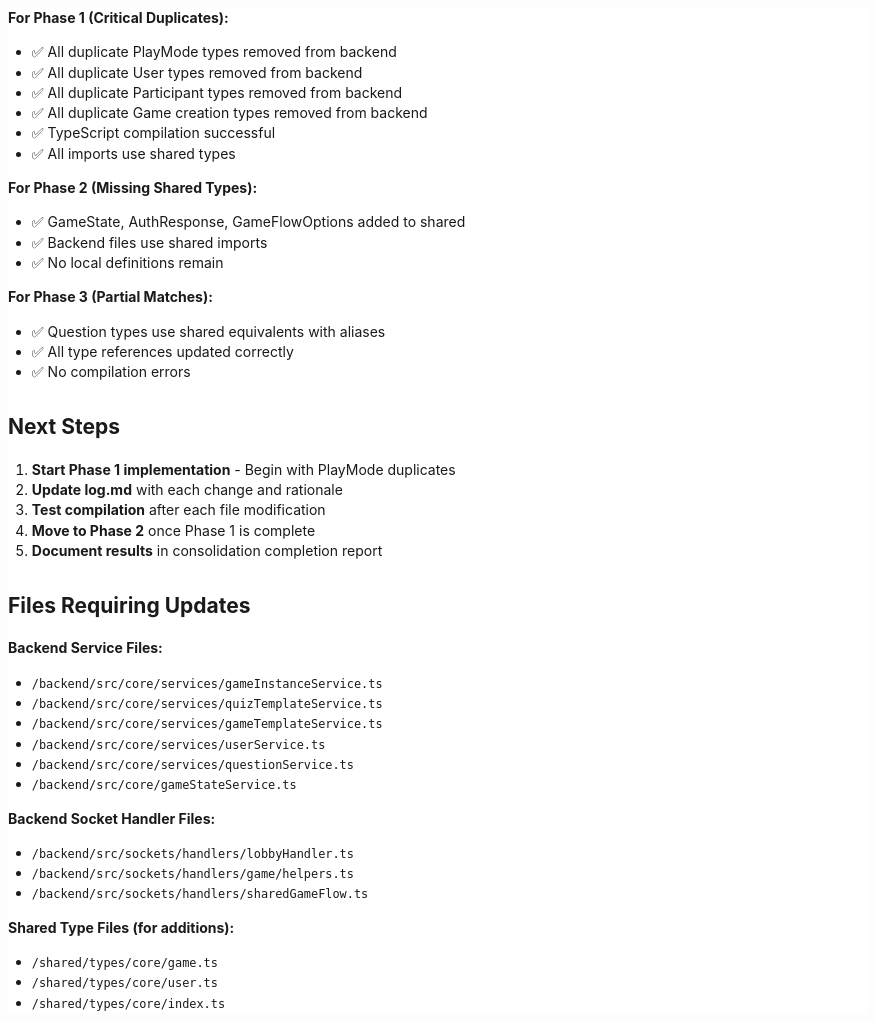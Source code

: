 **For Phase 1 (Critical Duplicates):**
- ✅ All duplicate PlayMode types removed from backend
- ✅ All duplicate User types removed from backend  
- ✅ All duplicate Participant types removed from backend
- ✅ All duplicate Game creation types removed from backend
- ✅ TypeScript compilation successful
- ✅ All imports use shared types

**For Phase 2 (Missing Shared Types):**
- ✅ GameState, AuthResponse, GameFlowOptions added to shared
- ✅ Backend files use shared imports
- ✅ No local definitions remain

**For Phase 3 (Partial Matches):**
- ✅ Question types use shared equivalents with aliases
- ✅ All type references updated correctly
- ✅ No compilation errors

## Next Steps

1. **Start Phase 1 implementation** - Begin with PlayMode duplicates
2. **Update log.md** with each change and rationale
3. **Test compilation** after each file modification
4. **Move to Phase 2** once Phase 1 is complete
5. **Document results** in consolidation completion report

## Files Requiring Updates

**Backend Service Files:**
- `/backend/src/core/services/gameInstanceService.ts`
- `/backend/src/core/services/quizTemplateService.ts`
- `/backend/src/core/services/gameTemplateService.ts`
- `/backend/src/core/services/userService.ts`
- `/backend/src/core/services/questionService.ts`
- `/backend/src/core/gameStateService.ts`

**Backend Socket Handler Files:**
- `/backend/src/sockets/handlers/lobbyHandler.ts`
- `/backend/src/sockets/handlers/game/helpers.ts`
- `/backend/src/sockets/handlers/sharedGameFlow.ts`

**Shared Type Files (for additions):**
- `/shared/types/core/game.ts`
- `/shared/types/core/user.ts`
- `/shared/types/core/index.ts`
